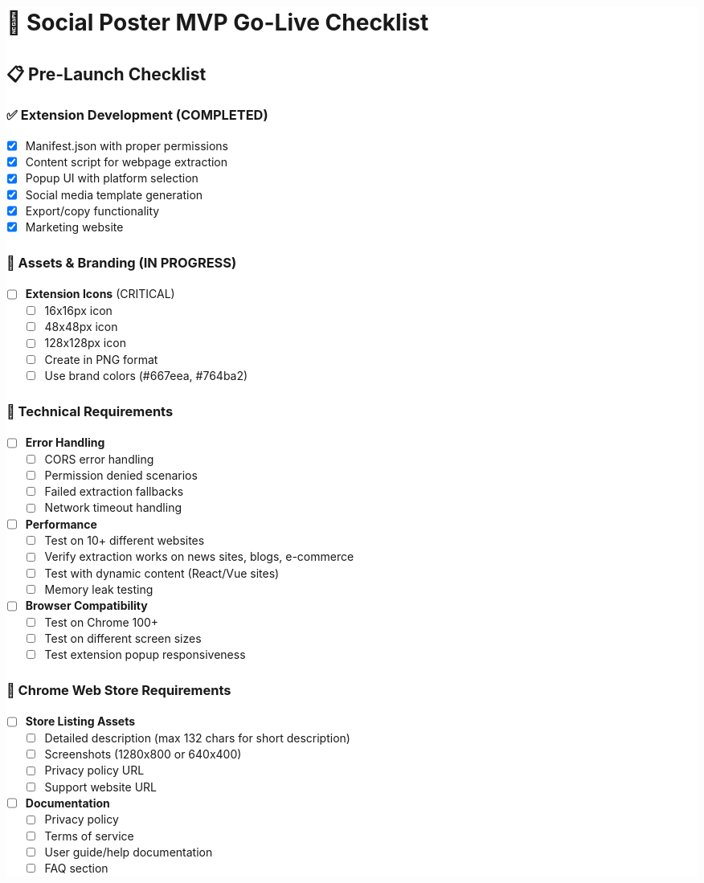 # 🚀 Social Poster MVP Go-Live Checklist

## 📋 Pre-Launch Checklist

### ✅ Extension Development (COMPLETED)
- [x] Manifest.json with proper permissions
- [x] Content script for webpage extraction  
- [x] Popup UI with platform selection
- [x] Social media template generation
- [x] Export/copy functionality
- [x] Marketing website

### 🎨 Assets & Branding (IN PROGRESS)
- [ ] **Extension Icons** (CRITICAL)
  - [ ] 16x16px icon
  - [ ] 48x48px icon  
  - [ ] 128x128px icon
  - [ ] Create in PNG format
  - [ ] Use brand colors (#667eea, #764ba2)

### 🔧 Technical Requirements
- [ ] **Error Handling**
  - [ ] CORS error handling
  - [ ] Permission denied scenarios
  - [ ] Failed extraction fallbacks
  - [ ] Network timeout handling

- [ ] **Performance**
  - [ ] Test on 10+ different websites
  - [ ] Verify extraction works on news sites, blogs, e-commerce
  - [ ] Test with dynamic content (React/Vue sites)
  - [ ] Memory leak testing

- [ ] **Browser Compatibility**
  - [ ] Test on Chrome 100+
  - [ ] Test on different screen sizes
  - [ ] Test extension popup responsiveness

### 📄 Chrome Web Store Requirements
- [ ] **Store Listing Assets**
  - [ ] Detailed description (max 132 chars for short description)
  - [ ] Screenshots (1280x800 or 640x400)
  - [ ] Privacy policy URL
  - [ ] Support website URL

- [ ] **Documentation**
  - [ ] Privacy policy
  - [ ] Terms of service  
  - [ ] User guide/help documentation
  - [ ] FAQ section

